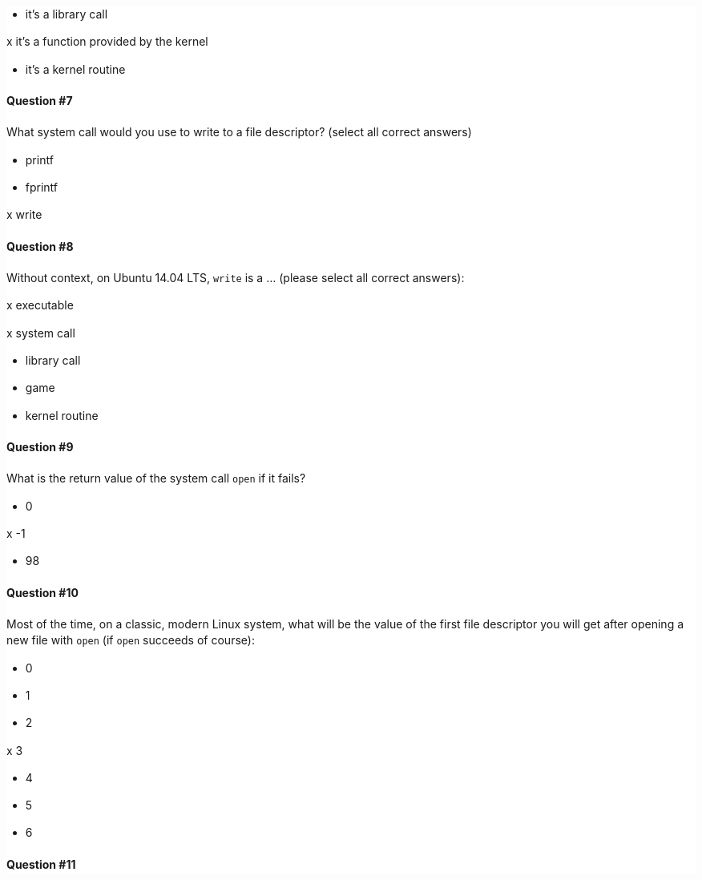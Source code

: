 -   it’s a library call
    
x   it’s a function provided by the kernel
    
-   it’s a kernel routine
    

#### Question #7

What system call would you use to write to a file descriptor? (select all correct answers)

-   printf
    
-   fprintf
    
x   write
    

#### Question #8

Without context, on Ubuntu 14.04 LTS,  `write`  is a … (please select all correct answers):

x   executable
    
x   system call
    
-   library call
    
-   game
    
-   kernel routine
    

#### Question #9

What is the return value of the system call  `open`  if it fails?

-   0
    
x   -1
    
-   98
    

#### Question #10

Most of the time, on a classic, modern Linux system, what will be the value of the first file descriptor you will get after opening a new file with  `open`  (if  `open`  succeeds of course):

-   0
    
-   1
    
-   2
    
x   3
    
-   4
    
-   5
    
-   6
    

#### Question #11
